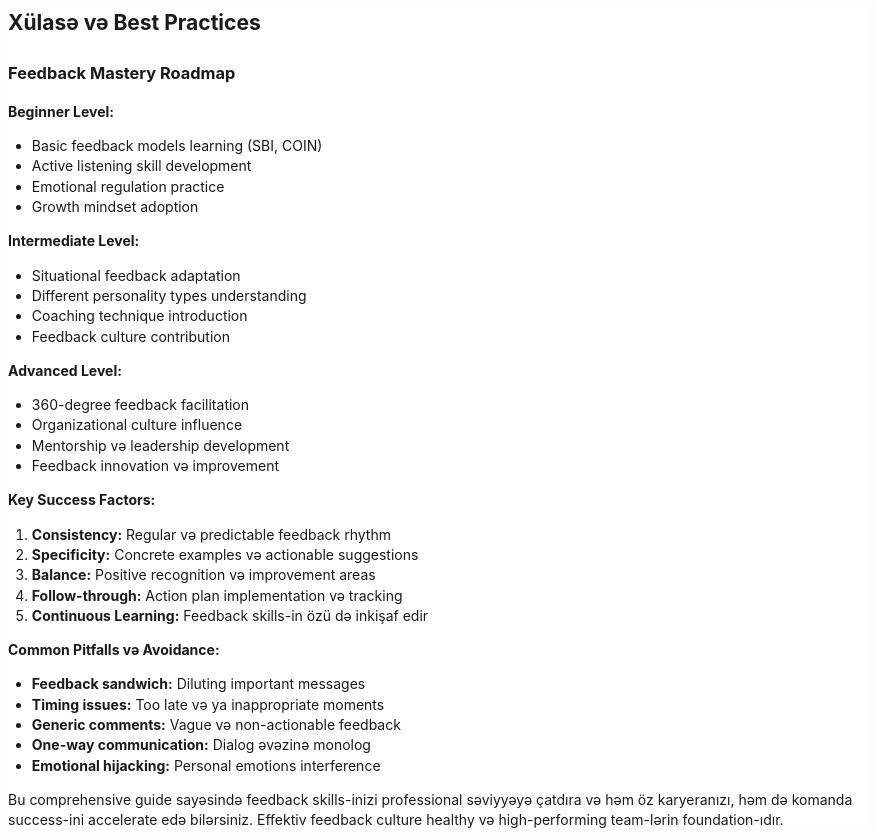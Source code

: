 ## Xülasə və Best Practices

### Feedback Mastery Roadmap

**Beginner Level:**
- Basic feedback models learning (SBI, COIN)
- Active listening skill development
- Emotional regulation practice
- Growth mindset adoption

**Intermediate Level:**
- Situational feedback adaptation
- Different personality types understanding
- Coaching technique introduction
- Feedback culture contribution

**Advanced Level:**
- 360-degree feedback facilitation
- Organizational culture influence
- Mentorship və leadership development
- Feedback innovation və improvement

**Key Success Factors:**

1. **Consistency:** Regular və predictable feedback rhythm
2. **Specificity:** Concrete examples və actionable suggestions
3. **Balance:** Positive recognition və improvement areas
4. **Follow-through:** Action plan implementation və tracking
5. **Continuous Learning:** Feedback skills-in özü də inkişaf edir

**Common Pitfalls və Avoidance:**

- **Feedback sandwich:** Diluting important messages
- **Timing issues:** Too late və ya inappropriate moments
- **Generic comments:** Vague və non-actionable feedback
- **One-way communication:** Dialog əvəzinə monolog
- **Emotional hijacking:** Personal emotions interference

Bu comprehensive guide sayəsində feedback skills-inizi professional səviyyəyə çatdıra və həm öz karyeranızı, həm də komanda success-ini accelerate edə bilərsiniz. Effektiv feedback culture healthy və high-performing team-lərin foundation-ıdır.
